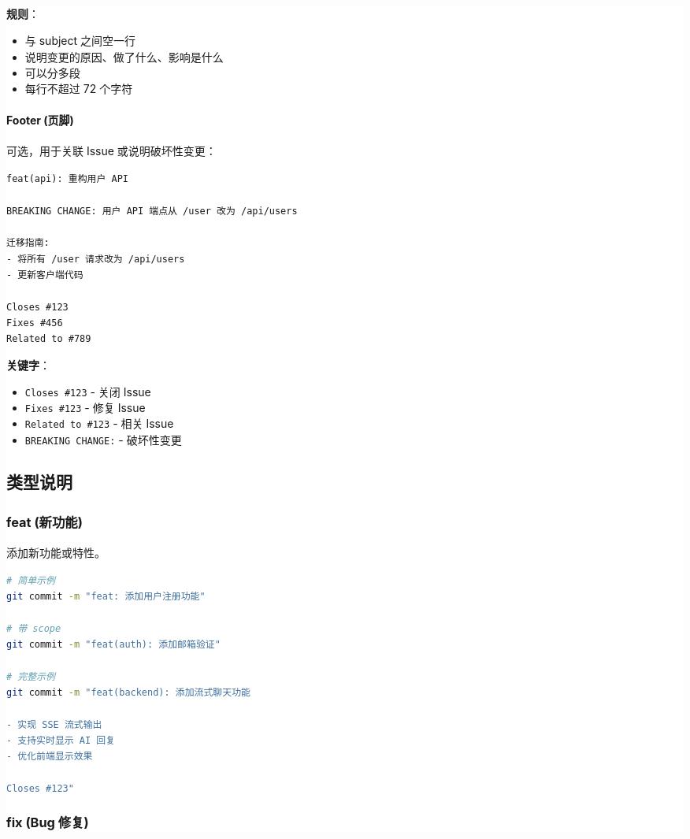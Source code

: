 **规则**：
- 与 subject 之间空一行
- 说明变更的原因、做了什么、影响是什么
- 可以分多段
- 每行不超过 72 个字符

#### Footer (页脚)

可选，用于关联 Issue 或说明破坏性变更：

```
feat(api): 重构用户 API

BREAKING CHANGE: 用户 API 端点从 /user 改为 /api/users

迁移指南:
- 将所有 /user 请求改为 /api/users
- 更新客户端代码

Closes #123
Fixes #456
Related to #789
```

**关键字**：
- `Closes #123` - 关闭 Issue
- `Fixes #123` - 修复 Issue
- `Related to #123` - 相关 Issue
- `BREAKING CHANGE:` - 破坏性变更

## 类型说明

### feat (新功能)

添加新功能或特性。

```bash
# 简单示例
git commit -m "feat: 添加用户注册功能"

# 带 scope
git commit -m "feat(auth): 添加邮箱验证"

# 完整示例
git commit -m "feat(backend): 添加流式聊天功能

- 实现 SSE 流式输出
- 支持实时显示 AI 回复
- 优化前端显示效果

Closes #123"
```

### fix (Bug 修复)
